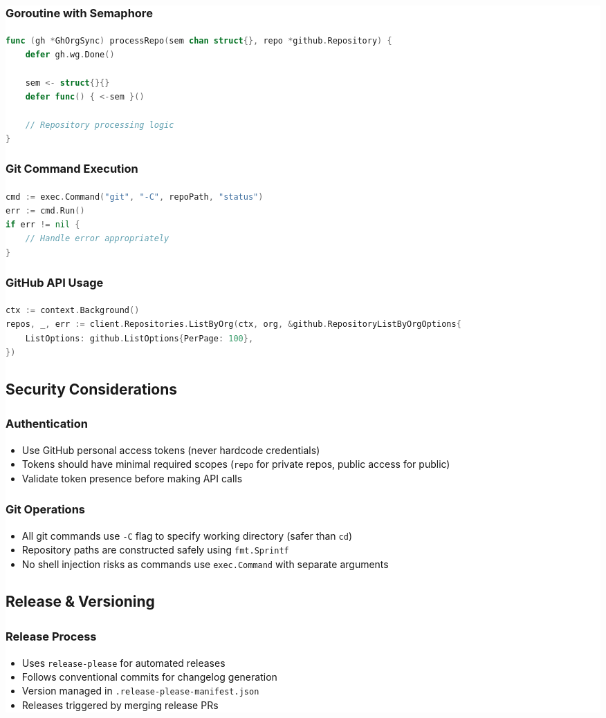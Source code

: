 ### Goroutine with Semaphore
```go
func (gh *GhOrgSync) processRepo(sem chan struct{}, repo *github.Repository) {
    defer gh.wg.Done()
    
    sem <- struct{}{}
    defer func() { <-sem }()
    
    // Repository processing logic
}
```

### Git Command Execution
```go
cmd := exec.Command("git", "-C", repoPath, "status")
err := cmd.Run()
if err != nil {
    // Handle error appropriately
}
```

### GitHub API Usage
```go
ctx := context.Background()
repos, _, err := client.Repositories.ListByOrg(ctx, org, &github.RepositoryListByOrgOptions{
    ListOptions: github.ListOptions{PerPage: 100},
})
```

## Security Considerations

### Authentication
- Use GitHub personal access tokens (never hardcode credentials)
- Tokens should have minimal required scopes (`repo` for private repos, public access for public)
- Validate token presence before making API calls

### Git Operations
- All git commands use `-C` flag to specify working directory (safer than `cd`)
- Repository paths are constructed safely using `fmt.Sprintf`
- No shell injection risks as commands use `exec.Command` with separate arguments

## Release & Versioning

### Release Process
- Uses `release-please` for automated releases
- Follows conventional commits for changelog generation
- Version managed in `.release-please-manifest.json`
- Releases triggered by merging release PRs
